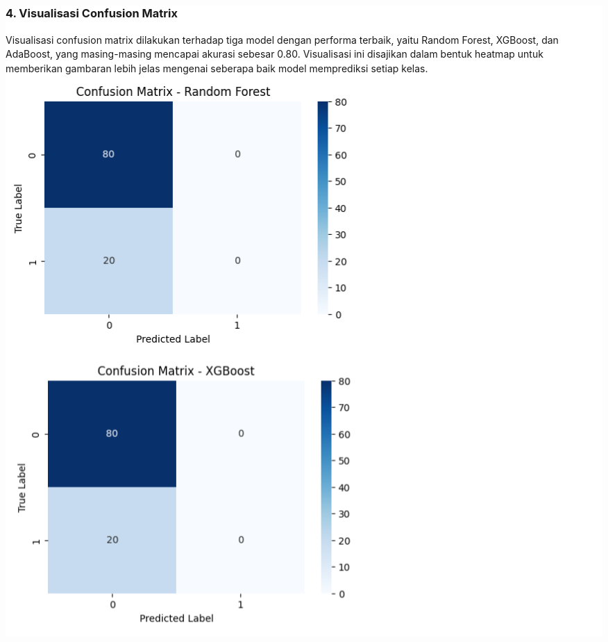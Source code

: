 ### 4. Visualisasi Confusion Matrix

Visualisasi confusion matrix dilakukan terhadap tiga model dengan performa terbaik, yaitu Random Forest, XGBoost, dan AdaBoost, yang masing-masing mencapai akurasi sebesar 0.80. Visualisasi ini disajikan dalam bentuk heatmap untuk memberikan gambaran lebih jelas mengenai seberapa baik model memprediksi setiap kelas.

![ConfusionMatrix](img/cm1.png)

![ConfusionMatrix](img/cm2.png)
